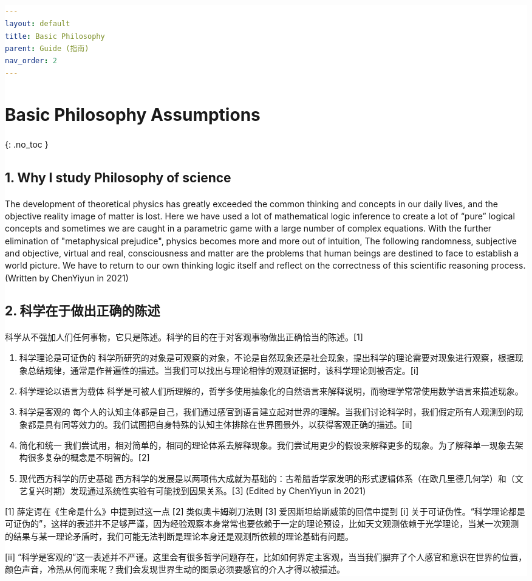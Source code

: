 ```yaml
---
layout: default
title: Basic Philosophy
parent: Guide (指南)
nav_order: 2
---
```



# Basic Philosophy Assumptions
{: .no_toc }

## 1. Why I study Philosophy of science

The development of theoretical physics has greatly exceeded the common thinking and concepts in our daily lives, and the objective reality image of matter is lost. Here we have used a lot of mathematical logic inference to create a lot of “pure” logical concepts and sometimes we are caught in a parametric game with a large number of complex equations. With the further elimination of "metaphysical prejudice", physics becomes more and more out of intuition, The following randomness, subjective and objective, virtual and real, consciousness and matter are the problems that human beings are destined to face to establish a world picture. We have to return to our own thinking logic itself and reflect on the correctness of this scientific reasoning process. (Written by ChenYiyun in 2021)


## 2. 科学在于做出正确的陈述 

科学从不强加人们任何事物，它只是陈述。科学的目的在于对客观事物做出正确恰当的陈述。[1]

1. 科学理论是可证伪的
科学所研究的对象是可观察的对象，不论是自然现象还是社会现象，提出科学的理论需要对现象进行观察，根据现象总结规律，通常是作普遍性的描述。当我们可以找出与理论相悖的观测证据时，该科学理论则被否定。[i]

2. 科学理论以语言为载体
科学是可被人们所理解的，哲学多使用抽象化的自然语言来解释说明，而物理学常常使用数学语言来描述现象。

3. 科学是客观的
每个人的认知主体都是自己，我们通过感官到语言建立起对世界的理解。当我们讨论科学时，我们假定所有人观测到的现象都是具有同等效力的。我们试图把自身特殊的认知主体排除在世界图景外，以获得客观正确的描述。[ii]

4. 简化和统一
我们尝试用，相对简单的，相同的理论体系去解释现象。我们尝试用更少的假设来解释更多的现象。为了解释单一现象去架构很多复杂的概念是不明智的。[2]

5. 现代西方科学的历史基础
西方科学的发展是以两项伟大成就为基础的：古希腊哲学家发明的形式逻辑体系（在欧几里德几何学）和（文艺复兴时期）发现通过系统性实验有可能找到因果关系。[3]
(Edited by ChenYiyun in 2021)

[1] 薛定谔在《生命是什么》中提到过这一点
[2] 类似奥卡姆剃刀法则
[3] 爱因斯坦给斯威策的回信中提到
[i] 关于可证伪性。“科学理论都是可证伪的”，这样的表述并不足够严谨，因为经验观察本身常常也要依赖于一定的理论预设，比如天文观测依赖于光学理论，当某一次观测的结果与某一理论矛盾时，我们可能无法判断是理论本身还是观测所依赖的理论基础有问题。

[ii] “科学是客观的”这一表述并不严谨。这里会有很多哲学问题存在，比如如何界定主客观，当当我们摒弃了个人感官和意识在世界的位置，颜色声音，冷热从何而来呢？我们会发现世界生动的图景必须要感官的介入才得以被描述。

